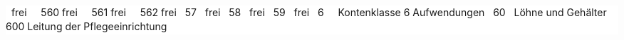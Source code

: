 <td> </td>
<td>frei</td>
</tr>
<tr class="even">
<td> </td>
<td> </td>
<td>560</td>
<td>frei</td>
</tr>
<tr class="odd">
<td> </td>
<td> </td>
<td>561</td>
<td>frei</td>
</tr>
<tr class="even">
<td> </td>
<td> </td>
<td>562</td>
<td>frei</td>
</tr>
<tr class="odd">
<td> </td>
<td>57</td>
<td> </td>
<td>frei</td>
</tr>
<tr class="even">
<td> </td>
<td>58</td>
<td> </td>
<td>frei</td>
</tr>
<tr class="odd">
<td> </td>
<td>59</td>
<td> </td>
<td>frei</td>
</tr>
<tr class="even">
<td> </td>
<td></td>
<td></td>
<td></td>
</tr>
<tr class="odd">
<td>6</td>
<td> </td>
<td> </td>
<td>Kontenklasse 6 Aufwendungen</td>
</tr>
<tr class="even">
<td> </td>
<td>60</td>
<td> </td>
<td>Löhne und Gehälter</td>
</tr>
<tr class="odd">
<td> </td>
<td> </td>
<td>600</td>
<td>Leitung der Pflegeeinrichtung</td>
</tr>
<tr class="even">